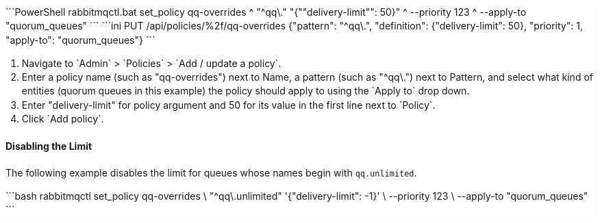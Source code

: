 <TabItem value="PowerShell" label="PowerShell">
```PowerShell
rabbitmqctl.bat set_policy qq-overrides ^
    "^qq\." "{""delivery-limit"": 50}" ^
    --priority 123 ^
    --apply-to "quorum_queues"
```
</TabItem>

<TabItem value="HTTP API" label="HTTP API">
```ini
PUT /api/policies/%2f/qq-overrides
    {"pattern": "^qq\.",
     "definition": {"delivery-limit": 50},
     "priority": 1,
    "apply-to": "quorum_queues"}
```
</TabItem>

<TabItem value="Management UI" label="Management UI">
<ol>
  <li>
    Navigate to `Admin` > `Policies` > `Add / update a
    policy`.
  </li>
  <li>
    Enter a policy name (such as "qq-overrides") next to Name, a pattern (such as "^qq\.") next to
    Pattern, and select what kind of entities (quorum queues in this example) the policy should apply to using the `Apply to`
    drop down.
  </li>
  <li>
    Enter "delivery-limit" for policy argument and 50 for its value in the first line next to
    `Policy`.
  </li>
  <li>
    Click `Add policy`.
  </li>
</ol>
</TabItem>
</Tabs>

#### Disabling the Limit

The following example disables the limit for queues whose names begin with
`qq.unlimited`.

<Tabs groupId="shell-specific">
<TabItem value="bash" label="bash" default>
```bash
rabbitmqctl set_policy qq-overrides \
    "^qq\.unlimited" '{"delivery-limit": -1}' \
    --priority 123 \
    --apply-to "quorum_queues"
```
</TabItem>
